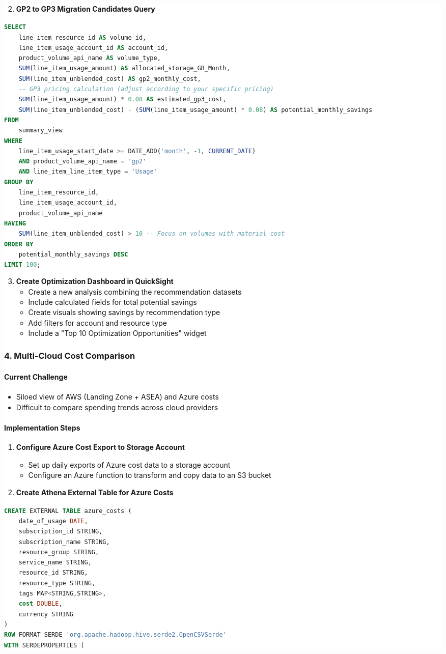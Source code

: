 2. **GP2 to GP3 Migration Candidates Query**

```sql
SELECT
    line_item_resource_id AS volume_id,
    line_item_usage_account_id AS account_id,
    product_volume_api_name AS volume_type,
    SUM(line_item_usage_amount) AS allocated_storage_GB_Month,
    SUM(line_item_unblended_cost) AS gp2_monthly_cost,
    -- GP3 pricing calculation (adjust according to your specific pricing)
    SUM(line_item_usage_amount) * 0.08 AS estimated_gp3_cost,
    SUM(line_item_unblended_cost) - (SUM(line_item_usage_amount) * 0.08) AS potential_monthly_savings
FROM
    summary_view
WHERE
    line_item_usage_start_date >= DATE_ADD('month', -1, CURRENT_DATE)
    AND product_volume_api_name = 'gp2'
    AND line_item_line_item_type = 'Usage'
GROUP BY
    line_item_resource_id,
    line_item_usage_account_id,
    product_volume_api_name
HAVING
    SUM(line_item_unblended_cost) > 10 -- Focus on volumes with material cost
ORDER BY
    potential_monthly_savings DESC
LIMIT 100;
```

3. **Create Optimization Dashboard in QuickSight**
   - Create a new analysis combining the recommendation datasets
   - Include calculated fields for total potential savings
   - Create visuals showing savings by recommendation type
   - Add filters for account and resource type
   - Include a "Top 10 Optimization Opportunities" widget

### 4. Multi-Cloud Cost Comparison

#### Current Challenge
- Siloed view of AWS (Landing Zone + ASEA) and Azure costs
- Difficult to compare spending trends across cloud providers

#### Implementation Steps

1. **Configure Azure Cost Export to Storage Account**
   - Set up daily exports of Azure cost data to a storage account
   - Configure an Azure function to transform and copy data to an S3 bucket

2. **Create Athena External Table for Azure Costs**

```sql
CREATE EXTERNAL TABLE azure_costs (
    date_of_usage DATE,
    subscription_id STRING,
    subscription_name STRING,
    resource_group STRING, 
    service_name STRING,
    resource_id STRING,
    resource_type STRING,
    tags MAP<STRING,STRING>,
    cost DOUBLE,
    currency STRING
)
ROW FORMAT SERDE 'org.apache.hadoop.hive.serde2.OpenCSVSerde'
WITH SERDEPROPERTIES (
```